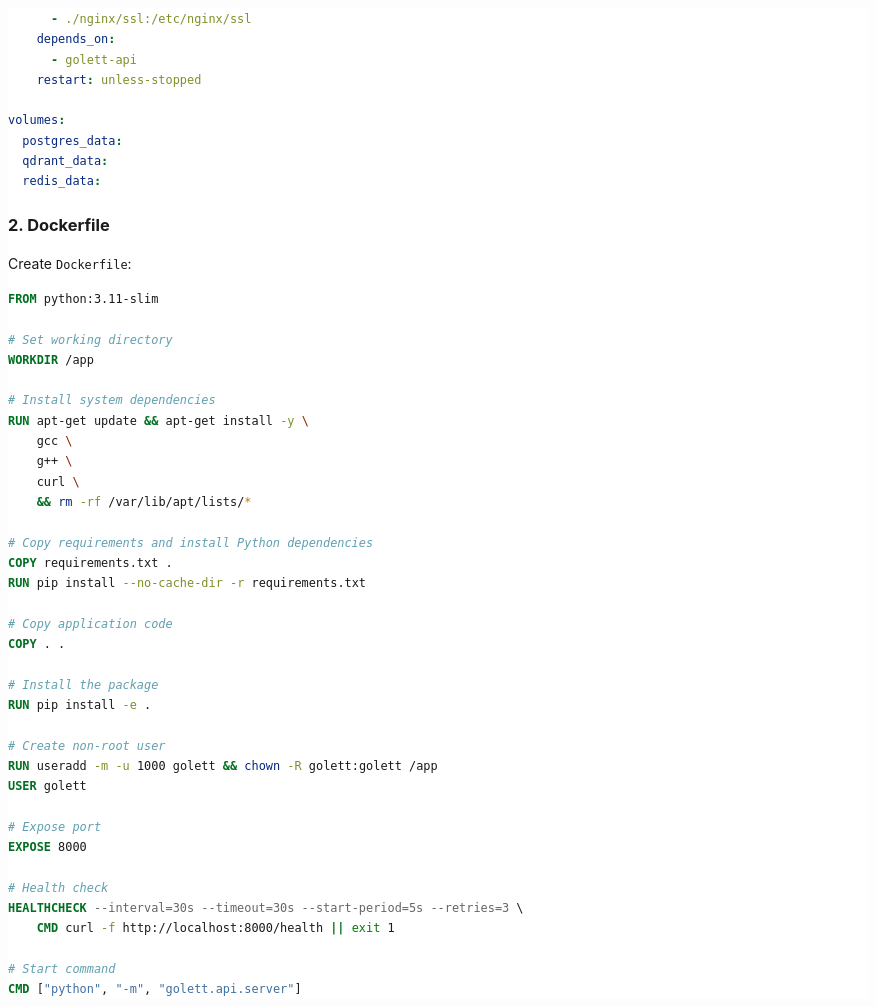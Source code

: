 ```yaml
      - ./nginx/ssl:/etc/nginx/ssl
    depends_on:
      - golett-api
    restart: unless-stopped

volumes:
  postgres_data:
  qdrant_data:
  redis_data:
```

### 2. Dockerfile

Create `Dockerfile`:

```dockerfile
FROM python:3.11-slim

# Set working directory
WORKDIR /app

# Install system dependencies
RUN apt-get update && apt-get install -y \
    gcc \
    g++ \
    curl \
    && rm -rf /var/lib/apt/lists/*

# Copy requirements and install Python dependencies
COPY requirements.txt .
RUN pip install --no-cache-dir -r requirements.txt

# Copy application code
COPY . .

# Install the package
RUN pip install -e .

# Create non-root user
RUN useradd -m -u 1000 golett && chown -R golett:golett /app
USER golett

# Expose port
EXPOSE 8000

# Health check
HEALTHCHECK --interval=30s --timeout=30s --start-period=5s --retries=3 \
    CMD curl -f http://localhost:8000/health || exit 1

# Start command
CMD ["python", "-m", "golett.api.server"]
```
